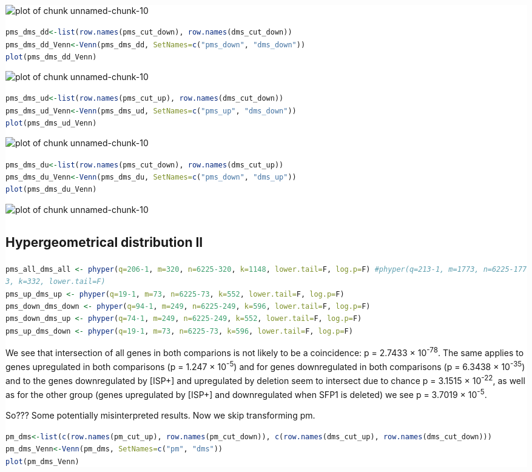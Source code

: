 ![plot of chunk unnamed-chunk-10](figure/unnamed-chunk-103.png) 

```r
pms_dms_dd<-list(row.names(pms_cut_down), row.names(dms_cut_down))
pms_dms_dd_Venn<-Venn(pms_dms_dd, SetNames=c("pms_down", "dms_down"))
plot(pms_dms_dd_Venn)
```

![plot of chunk unnamed-chunk-10](figure/unnamed-chunk-104.png) 

```r
pms_dms_ud<-list(row.names(pms_cut_up), row.names(dms_cut_down))
pms_dms_ud_Venn<-Venn(pms_dms_ud, SetNames=c("pms_up", "dms_down"))
plot(pms_dms_ud_Venn)
```

![plot of chunk unnamed-chunk-10](figure/unnamed-chunk-105.png) 

```r
pms_dms_du<-list(row.names(pms_cut_down), row.names(dms_cut_up))
pms_dms_du_Venn<-Venn(pms_dms_du, SetNames=c("pms_down", "dms_up"))
plot(pms_dms_du_Venn)
```

![plot of chunk unnamed-chunk-10](figure/unnamed-chunk-106.png) 

## Hypergeometrical distribution II


```r
pms_all_dms_all <- phyper(q=206-1, m=320, n=6225-320, k=1148, lower.tail=F, log.p=F) #phyper(q=213-1, m=1773, n=6225-1773, k=332, lower.tail=F)
pms_up_dms_up <- phyper(q=19-1, m=73, n=6225-73, k=552, lower.tail=F, log.p=F)
pms_down_dms_down <- phyper(q=94-1, m=249, n=6225-249, k=596, lower.tail=F, log.p=F)
pms_down_dms_up <- phyper(q=74-1, m=249, n=6225-249, k=552, lower.tail=F, log.p=F)
pms_up_dms_down <- phyper(q=19-1, m=73, n=6225-73, k=596, lower.tail=F, log.p=F)
```


We see that intersection of all genes in both comparions is not likely to be a coincidence: p = 2.7433 &times; 10<sup>-78</sup>. The same applies to genes upregulated in both comparisons (p = 1.247 &times; 10<sup>-5</sup>) and for genes downregulated in both comparisons (p = 6.3438 &times; 10<sup>-35</sup>) and to the genes downregulated by [ISP+] and upregulated by deletion seem to intersect due to chance p = 3.1515 &times; 10<sup>-22</sup>, as well as for the other group (genes upregulated by [ISP+] and downregulated when SFP1 is deleted) we see p = 3.7019 &times; 10<sup>-5</sup>. 

So???
Some potentially misinterpreted results.
Now we skip transforming pm.



```r
pm_dms<-list(c(row.names(pm_cut_up), row.names(pm_cut_down)), c(row.names(dms_cut_up), row.names(dms_cut_down)))
pm_dms_Venn<-Venn(pm_dms, SetNames=c("pm", "dms"))
plot(pm_dms_Venn)
```
